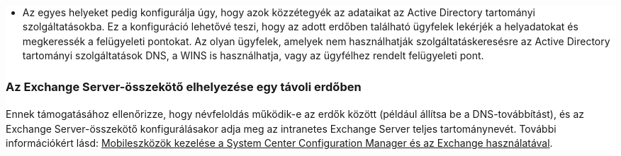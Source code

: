 -   Az egyes helyeket pedig konfigurálja úgy, hogy azok közzétegyék az adataikat az Active Directory tartományi szolgáltatásokba. Ez a konfiguráció lehetővé teszi, hogy az adott erdőben található ügyfelek lekérjék a helyadatokat és megkeressék a felügyeleti pontokat. Az olyan ügyfelek, amelyek nem használhatják szolgáltatáskeresésre az Active Directory tartományi szolgáltatások DNS, a WINS is használhatja, vagy az ügyfélhez rendelt felügyeleti pont.  

###  <a name="bkmk_xchange"></a> Az Exchange Server-összekötő elhelyezése egy távoli erdőben  
Ennek támogatásához ellenőrizze, hogy névfeloldás működik-e az erdők között (például állítsa be a DNS-továbbítást), és az Exchange Server-összekötő konfigurálásakor adja meg az intranetes Exchange Server teljes tartománynevét. További információkért lásd: [Mobileszközök kezelése a System Center Configuration Manager és az Exchange használatával](../../../mdm/deploy-use/manage-mobile-devices-with-exchange-activesync.md).  

